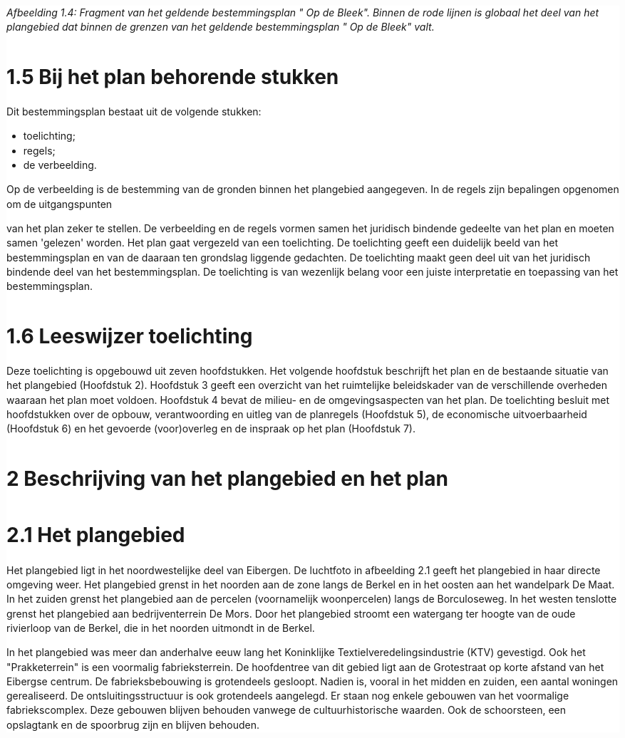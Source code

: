 *Afbeelding 1.4: Fragment van het geldende bestemmingsplan " Op de Bleek". Binnen de rode lijnen is globaal het deel van het plangebied dat binnen de grenzen van het geldende bestemmingsplan " Op de Bleek" valt.*

# **1.5 Bij het plan behorende stukken**

Dit bestemmingsplan bestaat uit de volgende stukken:

- toelichting;
- regels;
- de verbeelding.

Op de verbeelding is de bestemming van de gronden binnen het plangebied aangegeven. In de regels zijn bepalingen opgenomen om de uitgangspunten

van het plan zeker te stellen. De verbeelding en de regels vormen samen het juridisch bindende gedeelte van het plan en moeten samen 'gelezen' worden. Het plan gaat vergezeld van een toelichting. De toelichting geeft een duidelijk beeld van het bestemmingsplan en van de daaraan ten grondslag liggende gedachten. De toelichting maakt geen deel uit van het juridisch bindende deel van het bestemmingsplan. De toelichting is van wezenlijk belang voor een juiste interpretatie en toepassing van het bestemmingsplan.

# **1.6 Leeswijzer toelichting**

Deze toelichting is opgebouwd uit zeven hoofdstukken. Het volgende hoofdstuk beschrijft het plan en de bestaande situatie van het plangebied (Hoofdstuk 2). Hoofdstuk 3 geeft een overzicht van het ruimtelijke beleidskader van de verschillende overheden waaraan het plan moet voldoen. Hoofdstuk 4 bevat de milieu- en de omgevingsaspecten van het plan. De toelichting besluit met hoofdstukken over de opbouw, verantwoording en uitleg van de planregels (Hoofdstuk 5), de economische uitvoerbaarheid (Hoofdstuk 6) en het gevoerde (voor)overleg en de inspraak op het plan (Hoofdstuk 7).

# **2 Beschrijving van het plangebied en het plan**

# **2.1 Het plangebied**

Het plangebied ligt in het noordwestelijke deel van Eibergen. De luchtfoto in afbeelding 2.1 geeft het plangebied in haar directe omgeving weer. Het plangebied grenst in het noorden aan de zone langs de Berkel en in het oosten aan het wandelpark De Maat. In het zuiden grenst het plangebied aan de percelen (voornamelijk woonpercelen) langs de Borculoseweg. In het westen tenslotte grenst het plangebied aan bedrijventerrein De Mors. Door het plangebied stroomt een watergang ter hoogte van de oude rivierloop van de Berkel, die in het noorden uitmondt in de Berkel.

In het plangebied was meer dan anderhalve eeuw lang het Koninklijke Textielveredelingsindustrie (KTV) gevestigd. Ook het "Prakketerrein" is een voormalig fabrieksterrein. De hoofdentree van dit gebied ligt aan de Grotestraat op korte afstand van het Eibergse centrum. De fabrieksbebouwing is grotendeels gesloopt. Nadien is, vooral in het midden en zuiden, een aantal woningen gerealiseerd. De ontsluitingsstructuur is ook grotendeels aangelegd. Er staan nog enkele gebouwen van het voormalige fabriekscomplex. Deze gebouwen blijven behouden vanwege de cultuurhistorische waarden. Ook de schoorsteen, een opslagtank en de spoorbrug zijn en blijven behouden.
